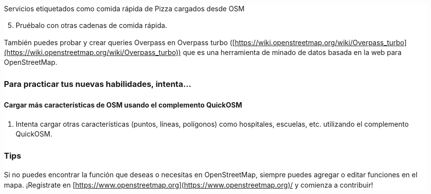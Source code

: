 Servicios etiquetados como comida rápida de Pizza cargados desde OSM

5. Pruébalo con otras cadenas de comida rápida.

También puedes probar y crear queries Overpass en Overpass turbo ([https://wiki.openstreetmap.org/wiki/Overpass_turbo](https://wiki.openstreetmap.org/wiki/Overpass_turbo)) que es una herramienta de minado de datos basada en la web para OpenStreetMap.


### Para practicar tus nuevas habilidades, intenta…

#### **Cargar más características de OSM usando el complemento QuickOSM**

1. Intenta cargar otras características (puntos, líneas, polígonos) como hospitales, escuelas, etc. utilizando el complemento QuickOSM.


### Tips 

Si no puedes encontrar la función que deseas o necesitas en OpenStreetMap, siempre puedes agregar o editar funciones en el mapa. ¡Regístrate en [https://www.openstreetmap.org](https://www.openstreetmap.org)/ y comienza a contribuir!
